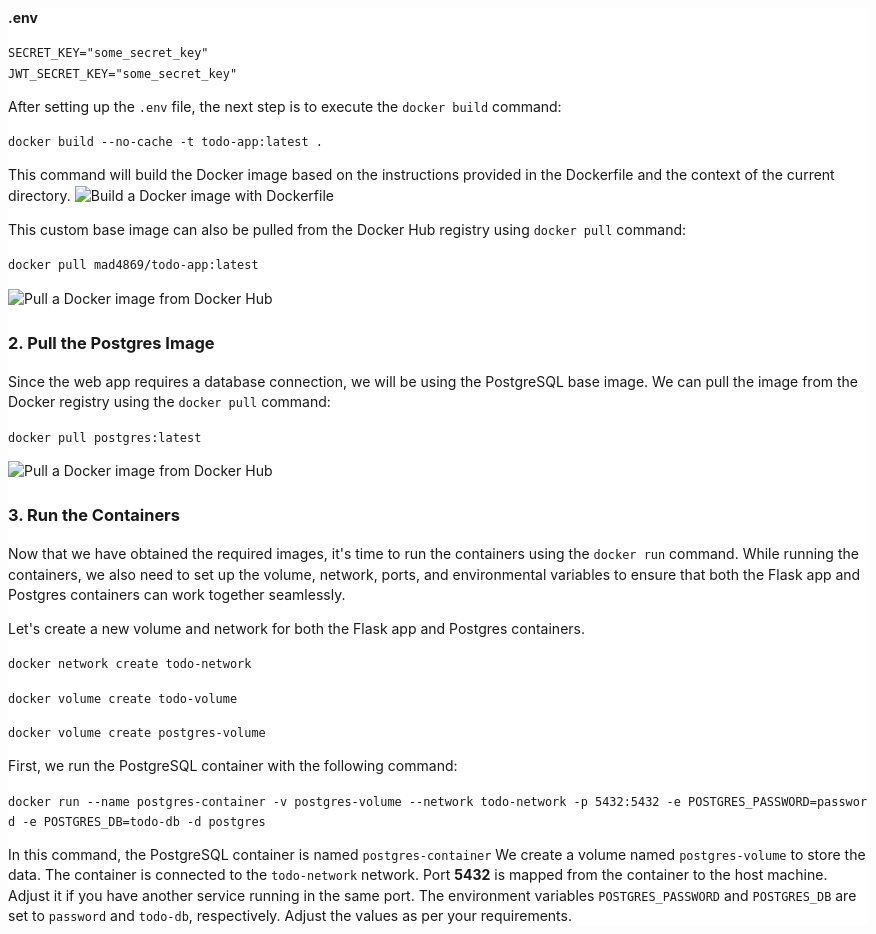 **.env**
```
SECRET_KEY="some_secret_key"
JWT_SECRET_KEY="some_secret_key"
```
After setting up the `.env` file, the next step is to execute the `docker build` command:
```
docker build --no-cache -t todo-app:latest .
```
This command will build the Docker image based on the instructions provided in the Dockerfile and the context of the current directory.
![Build a Docker image with Dockerfile](https://i.imgur.com/UAqIsSk.png)

This custom base image can also be pulled from the Docker Hub registry using `docker pull` command:
```
docker pull mad4869/todo-app:latest
```
![Pull a Docker image from Docker Hub](https://i.imgur.com/tmJ9Vgb.png)

### 2. Pull the Postgres Image
Since the web app requires a database connection, we will be using the PostgreSQL base image. We can pull the image from the Docker registry using the `docker pull` command:
```
docker pull postgres:latest
```
![Pull a Docker image from Docker Hub](https://i.imgur.com/bXiGQ7B.png)

### 3. Run the Containers
Now that we have obtained the required images, it's time to run the containers using the `docker run` command. While running the containers, we also need to set up the volume, network, ports, and environmental variables to ensure that both the Flask app and Postgres containers can work together seamlessly.

Let's create a new volume and network for both the Flask app and Postgres containers.
```
docker network create todo-network
```
```
docker volume create todo-volume
```
```
docker volume create postgres-volume
```

First, we run the PostgreSQL container with the following command:
```
docker run --name postgres-container -v postgres-volume --network todo-network -p 5432:5432 -e POSTGRES_PASSWORD=password -e POSTGRES_DB=todo-db -d postgres
```
In this command, the PostgreSQL container is named `postgres-container` We create a volume named `postgres-volume` to store the data. The container is connected to the `todo-network` network. Port **5432** is mapped from the container to the host machine. Adjust it if you have another service running in the same port. The environment variables `POSTGRES_PASSWORD` and `POSTGRES_DB` are set to `password` and `todo-db`, respectively. Adjust the values as per your requirements.

